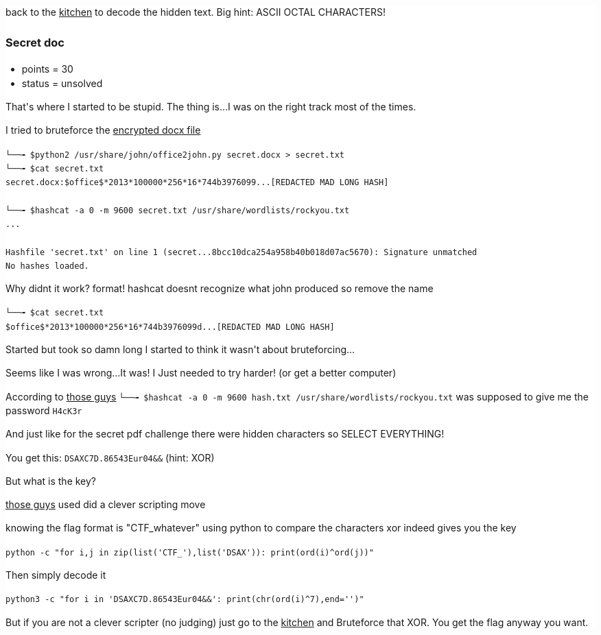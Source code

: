 back to the [kitchen](https://gchq.github.io/) to decode the hidden text. Big hint: ASCII OCTAL CHARACTERS!

### Secret doc

- points = 30
- status = unsolved

That's where I started to be stupid. The thing is...I was on the right track most of the times.

I tried to bruteforce the [encrypted docx file](/hackerlab2022/secret.docx)

```
└──╼ $python2 /usr/share/john/office2john.py secret.docx > secret.txt
└──╼ $cat secret.txt
secret.docx:$office$*2013*100000*256*16*744b3976099...[REDACTED MAD LONG HASH]

└──╼ $hashcat -a 0 -m 9600 secret.txt /usr/share/wordlists/rockyou.txt
...

Hashfile 'secret.txt' on line 1 (secret...8bcc10dca254a958b40b018d07ac5670): Signature unmatched
No hashes loaded.

```
Why didnt it work? format! hashcat doesnt recognize what john produced so remove the name

```
└──╼ $cat secret.txt
$office$*2013*100000*256*16*744b3976099d...[REDACTED MAD LONG HASH]
```
Started but took so damn long I started to think it wasn't about bruteforcing...

Seems like I was wrong...It was! I Just needed to try harder! (or get a better computer)

According to [those guys](https://github.com/TargetRoot/CTF) 
`└──╼ $hashcat -a 0 -m 9600 hash.txt /usr/share/wordlists/rockyou.txt` was supposed to give me the password `H4cK3r`

And just like for the secret pdf challenge there were hidden characters so SELECT EVERYTHING!

You get this: `DSAXC7D.86543Eur04&&` (hint: XOR)

But what is the key?

[those guys](https://github.com/TargetRoot/CTF) used did a clever scripting move

knowing the flag format is "CTF_whatever" using python to compare the characters xor indeed gives you the key

```
python -c "for i,j in zip(list('CTF_'),list('DSAX')): print(ord(i)^ord(j))"
```
Then simply decode it
```
python3 -c "for i in 'DSAXC7D.86543Eur04&&': print(chr(ord(i)^7),end='')"
```
But if you are not a clever scripter (no judging) just go to the 
[kitchen](https://gchq.github.io/) and Bruteforce that XOR. You get the flag anyway you want.
